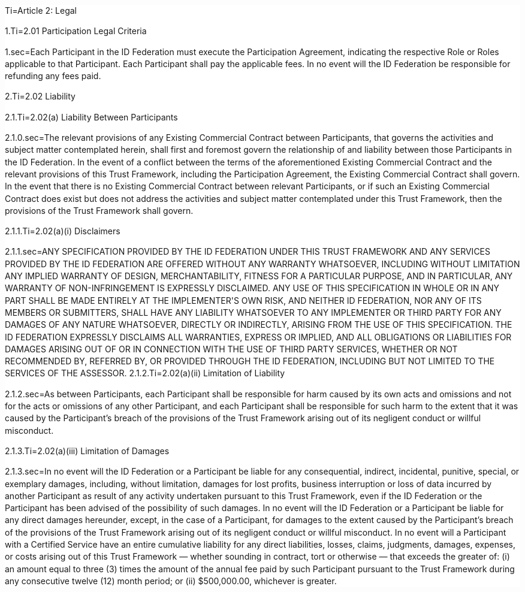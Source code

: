 
Ti=Article 2: Legal

1.Ti=2.01 Participation Legal Criteria

1.sec=Each Participant in the ID Federation must execute the Participation Agreement, indicating the respective Role or Roles applicable to that Participant. Each Participant shall pay the applicable fees. In no event will the ID Federation be responsible for refunding any fees paid.

2.Ti=2.02 Liability

2.1.Ti=2.02(a) Liability Between Participants

2.1.0.sec=The relevant provisions of any Existing Commercial Contract between Participants, that governs the activities and subject matter contemplated herein, shall first and foremost govern the relationship of and liability between those Participants in the ID Federation. In the event of a conflict between the terms of the aforementioned Existing Commercial Contract and the relevant provisions of this Trust Framework, including the Participation Agreement, the Existing Commercial Contract shall govern. In the event that there is no Existing Commercial Contract between relevant Participants, or if such an Existing Commercial Contract does exist but does not address the activities and subject matter contemplated under this Trust Framework, then the provisions of the Trust Framework shall govern.

2.1.1.Ti=2.02(a)(i) Disclaimers

2.1.1.sec=ANY SPECIFICATION PROVIDED BY THE ID FEDERATION UNDER THIS TRUST FRAMEWORK AND ANY SERVICES PROVIDED BY THE ID FEDERATION ARE OFFERED WITHOUT ANY WARRANTY WHATSOEVER, INCLUDING WITHOUT LIMITATION ANY IMPLIED WARRANTY OF DESIGN, MERCHANTABILITY, FITNESS FOR A PARTICULAR PURPOSE, AND IN PARTICULAR, ANY WARRANTY OF NON-INFRINGEMENT IS EXPRESSLY DISCLAIMED. ANY USE OF THIS SPECIFICATION IN WHOLE OR IN ANY PART SHALL BE MADE ENTIRELY AT THE IMPLEMENTER'S OWN RISK, AND NEITHER ID FEDERATION, NOR ANY OF ITS MEMBERS OR SUBMITTERS, SHALL HAVE ANY LIABILITY WHATSOEVER TO ANY IMPLEMENTER OR THIRD PARTY FOR ANY DAMAGES OF ANY NATURE WHATSOEVER, DIRECTLY OR INDIRECTLY, ARISING FROM THE USE OF THIS SPECIFICATION. THE ID FEDERATION EXPRESSLY DISCLAIMS ALL WARRANTIES, EXPRESS OR IMPLIED, AND ALL OBLIGATIONS OR LIABILITIES FOR DAMAGES ARISING OUT OF OR IN CONNECTION WITH THE USE OF THIRD PARTY SERVICES, WHETHER OR NOT RECOMMENDED BY, REFERRED BY, OR PROVIDED THROUGH THE ID FEDERATION, INCLUDING BUT NOT LIMITED TO THE SERVICES OF THE ASSESSOR.
2.1.2.Ti=2.02(a)(ii) Limitation of Liability

2.1.2.sec=As between Participants, each Participant shall be responsible for harm caused by its own acts and omissions and not for the acts or omissions of any other Participant, and each Participant shall be responsible for such harm to the extent that it was caused by the Participant’s breach of the provisions of the Trust Framework arising out of its negligent conduct or willful misconduct.

2.1.3.Ti=2.02(a)(iii) Limitation of Damages

2.1.3.sec=In no event will the ID Federation or a Participant be liable for any consequential, indirect, incidental, punitive, special, or exemplary damages, including, without limitation, damages for lost profits, business interruption or loss of data incurred by another Participant as result of any activity undertaken pursuant to this Trust Framework, even if the ID Federation or the Participant has been advised of the possibility of such damages. In no event will the ID Federation or a Participant be liable for any direct damages hereunder, except, in the case of a Participant, for damages to the extent caused by the Participant’s breach of the provisions of the Trust Framework arising out of its negligent conduct or willful misconduct. In no event will a Participant with a Certified Service have an entire cumulative liability for any direct liabilities, losses, claims, judgments, damages, expenses, or costs arising out of this Trust Framework — whether sounding in contract, tort or otherwise — that exceeds the greater of: (i) an amount equal to three (3) times the amount of the annual fee paid by such Participant pursuant to the Trust Framework during any consecutive twelve (12) month period; or (ii) $500,000.00, whichever is greater.
